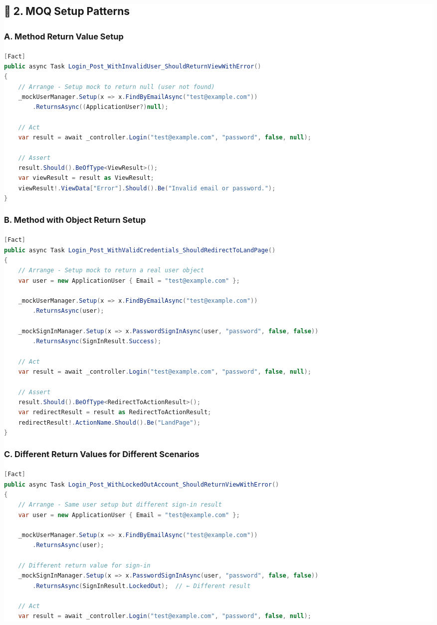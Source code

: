 
## 🎯 **2. MOQ Setup Patterns**

### **A. Method Return Value Setup**
```csharp
[Fact]
public async Task Login_Post_WithInvalidUser_ShouldReturnViewWithError()
{
    // Arrange - Setup mock to return null (user not found)
    _mockUserManager.Setup(x => x.FindByEmailAsync("test@example.com"))
        .ReturnsAsync((ApplicationUser?)null);

    // Act
    var result = await _controller.Login("test@example.com", "password", false, null);

    // Assert
    result.Should().BeOfType<ViewResult>();
    var viewResult = result as ViewResult;
    viewResult!.ViewData["Error"].Should().Be("Invalid email or password.");
}
```

### **B. Method with Object Return Setup**
```csharp
[Fact]
public async Task Login_Post_WithValidCredentials_ShouldRedirectToLandPage()
{
    // Arrange - Setup mock to return a real user object
    var user = new ApplicationUser { Email = "test@example.com" };
    
    _mockUserManager.Setup(x => x.FindByEmailAsync("test@example.com"))
        .ReturnsAsync(user);
    
    _mockSignInManager.Setup(x => x.PasswordSignInAsync(user, "password", false, false))
        .ReturnsAsync(SignInResult.Success);

    // Act
    var result = await _controller.Login("test@example.com", "password", false, null);

    // Assert
    result.Should().BeOfType<RedirectToActionResult>();
    var redirectResult = result as RedirectToActionResult;
    redirectResult!.ActionName.Should().Be("LandPage");
}
```

### **C. Different Return Values for Different Scenarios**
```csharp
[Fact]
public async Task Login_Post_WithLockedOutAccount_ShouldReturnViewWithError()
{
    // Arrange - Same user setup but different sign-in result
    var user = new ApplicationUser { Email = "test@example.com" };
    
    _mockUserManager.Setup(x => x.FindByEmailAsync("test@example.com"))
        .ReturnsAsync(user);
    
    // Different return value for sign-in
    _mockSignInManager.Setup(x => x.PasswordSignInAsync(user, "password", false, false))
        .ReturnsAsync(SignInResult.LockedOut);  // ← Different result

    // Act
    var result = await _controller.Login("test@example.com", "password", false, null);
```